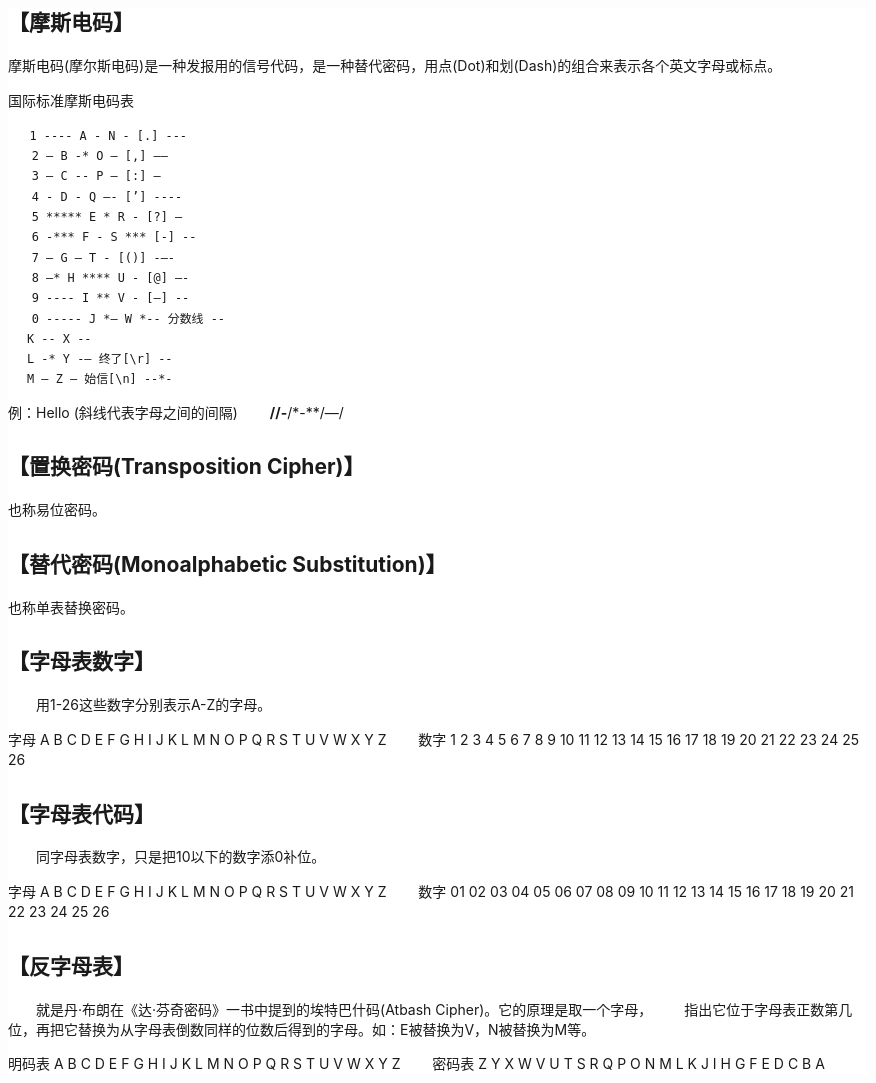 ## 【摩斯电码】

摩斯电码(摩尔斯电码)是一种发报用的信号代码，是一种替代密码，用点(Dot)和划(Dash)的组合来表示各个英文字母或标点。

国际标准摩斯电码表

```
   1 ---- A - N - [.] ---
　　2 — B -* O — [,] ––
　　3 – C -- P – [:] —
　　4 - D - Q –- [’] ----
　　5 ***** E * R - [?] –
　　6 -*** F - S *** [-] --
　　7 – G – T - [()] -–-
　　8 —* H **** U - [@] –-
　　9 ---- I ** V - [—] --
　　0 ----- J *— W *-- 分数线 --
　 K -- X --
　 L -* Y -– 终了[\r] --
　 M – Z – 始信[\n] --*-
```

例：Hello (斜线代表字母之间的间隔)
　　**//-**/*-**/—/

## 【置换密码(Transposition Cipher)】

也称易位密码。

## 【替代密码(Monoalphabetic Substitution)】

也称单表替换密码。

## 【字母表数字】

　　用1-26这些数字分别表示A-Z的字母。

字母 A B C D E F G H I J K L M N O P Q R S T U V W X Y Z
　　数字 1 2 3 4 5 6 7 8 9 10 11 12 13 14 15 16 17 18 19 20 21 22 23 24 25 26

## 【字母表代码】

　　同字母表数字，只是把10以下的数字添0补位。

字母 A B C D E F G H I J K L M N O P Q R S T U V W X Y Z
　　数字 01 02 03 04 05 06 07 08 09 10 11 12 13 14 15 16 17 18 19 20 21 22 23 24 25 26

## 【反字母表】

　　就是丹·布朗在《达·芬奇密码》一书中提到的埃特巴什码(Atbash Cipher)。它的原理是取一个字母，
　　指出它位于字母表正数第几位，再把它替换为从字母表倒数同样的位数后得到的字母。如：E被替换为V，N被替换为M等。

明码表 A B C D E F G H I J K L M N O P Q R S T U V W X Y Z
　　密码表 Z Y X W V U T S R Q P O N M L K J I H G F E D C B A
